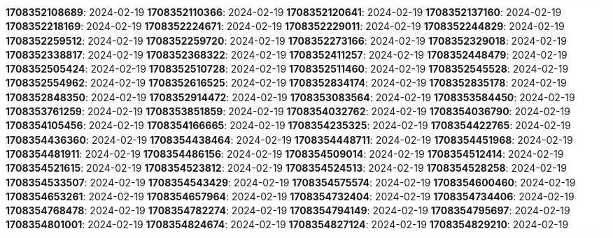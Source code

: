**1708352108689**:  2024-02-19
**1708352110366**:  2024-02-19
**1708352120641**:  2024-02-19
**1708352137160**:  2024-02-19
**1708352218169**:  2024-02-19
**1708352224671**:  2024-02-19
**1708352229011**:  2024-02-19
**1708352244829**:  2024-02-19
**1708352259512**:  2024-02-19
**1708352259720**:  2024-02-19
**1708352273166**:  2024-02-19
**1708352329018**:  2024-02-19
**1708352338817**:  2024-02-19
**1708352368322**:  2024-02-19
**1708352411257**:  2024-02-19
**1708352448479**:  2024-02-19
**1708352505424**:  2024-02-19
**1708352510728**:  2024-02-19
**1708352511460**:  2024-02-19
**1708352545528**:  2024-02-19
**1708352554962**:  2024-02-19
**1708352616525**:  2024-02-19
**1708352834174**:  2024-02-19
**1708352835178**:  2024-02-19
**1708352848350**:  2024-02-19
**1708352914472**:  2024-02-19
**1708353083564**:  2024-02-19
**1708353584450**:  2024-02-19
**1708353761259**:  2024-02-19
**1708353851859**:  2024-02-19
**1708354032762**:  2024-02-19
**1708354036790**:  2024-02-19
**1708354105456**:  2024-02-19
**1708354166665**:  2024-02-19
**1708354235325**:  2024-02-19
**1708354422765**:  2024-02-19
**1708354436360**:  2024-02-19
**1708354438464**:  2024-02-19
**1708354448711**:  2024-02-19
**1708354451968**:  2024-02-19
**1708354481911**:  2024-02-19
**1708354486156**:  2024-02-19
**1708354509014**:  2024-02-19
**1708354512414**:  2024-02-19
**1708354521615**:  2024-02-19
**1708354523812**:  2024-02-19
**1708354524513**:  2024-02-19
**1708354528258**:  2024-02-19
**1708354533507**:  2024-02-19
**1708354543429**:  2024-02-19
**1708354575574**:  2024-02-19
**1708354600460**:  2024-02-19
**1708354653261**:  2024-02-19
**1708354657964**:  2024-02-19
**1708354732404**:  2024-02-19
**1708354734406**:  2024-02-19
**1708354768478**:  2024-02-19
**1708354782274**:  2024-02-19
**1708354794149**:  2024-02-19
**1708354795697**:  2024-02-19
**1708354801001**:  2024-02-19
**1708354824674**:  2024-02-19
**1708354827124**:  2024-02-19
**1708354829210**:  2024-02-19